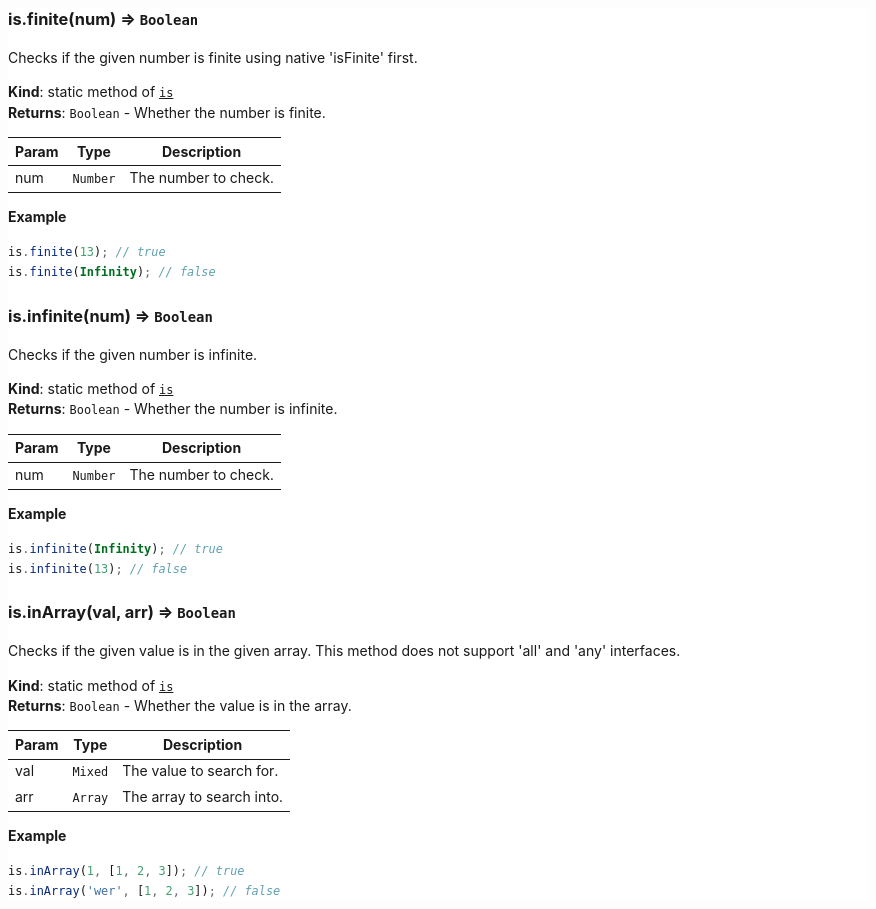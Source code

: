 ### is.finite(num) ⇒ <code>Boolean</code>
Checks if the given number is finite using native 'isFinite' first.

**Kind**: static method of <code>[is](#is)</code>  
**Returns**: <code>Boolean</code> - Whether the number is finite.  

| Param | Type | Description |
| --- | --- | --- |
| num | <code>Number</code> | The number to check. |

**Example**  
```js
is.finite(13); // true
is.finite(Infinity); // false
```
<a name="is.infinite"></a>

### is.infinite(num) ⇒ <code>Boolean</code>
Checks if the given number is infinite.

**Kind**: static method of <code>[is](#is)</code>  
**Returns**: <code>Boolean</code> - Whether the number is infinite.  

| Param | Type | Description |
| --- | --- | --- |
| num | <code>Number</code> | The number to check. |

**Example**  
```js
is.infinite(Infinity); // true
is.infinite(13); // false
```
<a name="is.inArray"></a>

### is.inArray(val, arr) ⇒ <code>Boolean</code>
Checks if the given value is in the given array. This method does not
support 'all' and 'any' interfaces.

**Kind**: static method of <code>[is](#is)</code>  
**Returns**: <code>Boolean</code> - Whether the value is in the array.  

| Param | Type | Description |
| --- | --- | --- |
| val | <code>Mixed</code> | The value to search for. |
| arr | <code>Array</code> | The array to search into. |

**Example**  
```js
is.inArray(1, [1, 2, 3]); // true
is.inArray('wer', [1, 2, 3]); // false
```
<a name="is.sorted"></a>
